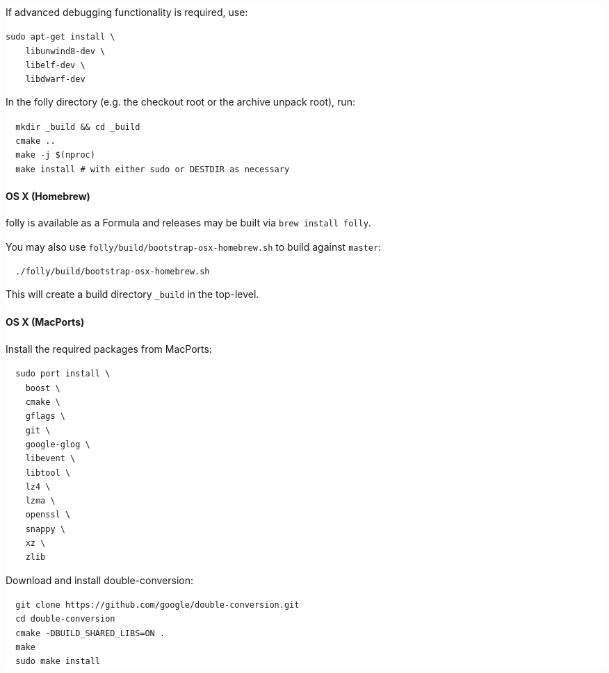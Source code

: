 If advanced debugging functionality is required, use:

```
sudo apt-get install \
    libunwind8-dev \
    libelf-dev \
    libdwarf-dev
```

In the folly directory (e.g. the checkout root or the archive unpack root), run:
```
  mkdir _build && cd _build
  cmake ..
  make -j $(nproc)
  make install # with either sudo or DESTDIR as necessary
```

#### OS X (Homebrew)

folly is available as a Formula and releases may be built via `brew install folly`.

You may also use `folly/build/bootstrap-osx-homebrew.sh` to build against `master`:

```
  ./folly/build/bootstrap-osx-homebrew.sh
```

This will create a build directory `_build` in the top-level.

#### OS X (MacPorts)

Install the required packages from MacPorts:

```
  sudo port install \
    boost \
    cmake \
    gflags \
    git \
    google-glog \
    libevent \
    libtool \
    lz4 \
    lzma \
    openssl \
    snappy \
    xz \
    zlib
```

Download and install double-conversion:

```
  git clone https://github.com/google/double-conversion.git
  cd double-conversion
  cmake -DBUILD_SHARED_LIBS=ON .
  make
  sudo make install
```
